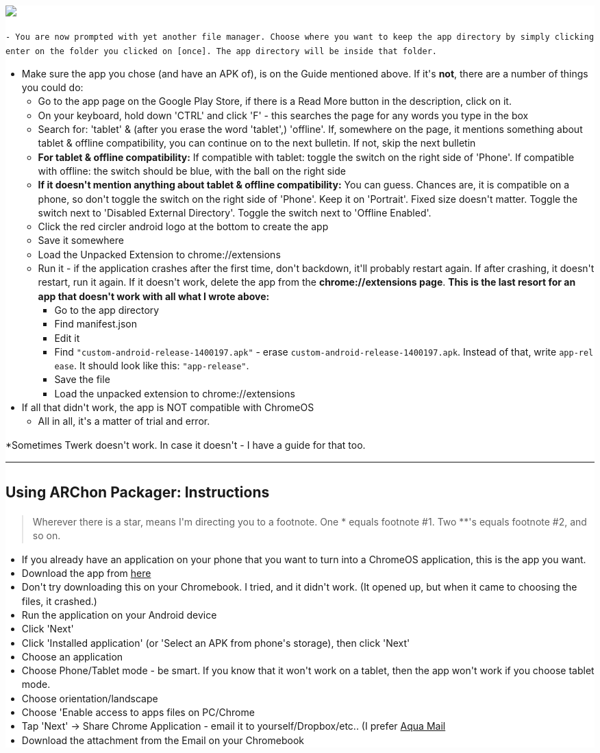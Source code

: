 <img src="https://cloud.githubusercontent.com/assets/10813130/6138007/98fbd17a-b14b-11e4-85f7-6a188b53d785.png" />

	- You are now prompted with yet another file manager. Choose where you want to keep the app directory by simply clicking enter on the folder you clicked on [once]. The app directory will be inside that folder.
- Make sure the app you chose (and have an APK of), is on the Guide mentioned above. If it's **not**, there are a number of things you could do:
	- Go to the app page on the Google Play Store, if there is a Read More button in the description, click on it.
	- On your keyboard, hold down 'CTRL' and click 'F' - this searches the page for any words you type in the box
	- Search for: 'tablet' & (after you erase the word 'tablet',) 'offline'. If, somewhere on the page, it mentions something about tablet & offline compatibility, you can continue on to the next bulletin. If not, skip the next bulletin
	- **For tablet & offline compatibility:** If compatible with tablet: toggle the switch on the right side of 'Phone'. If compatible with offline: the switch should be blue, with the ball on the right side
	- **If it doesn't mention anything about tablet & offline compatibility:** You can guess. Chances are, it is compatible on a phone, so don't toggle the switch on the right side of 'Phone'. Keep it on 'Portrait'. Fixed size doesn't matter. Toggle the switch next to 'Disabled External Directory'. Toggle the switch next to 'Offline Enabled'.
	- Click the red circler android logo at the bottom to create the app
	- Save it somewhere
	- Load the Unpacked Extension to chrome://extensions
	- Run it - if the application crashes after the first time, don't backdown, it'll probably restart again. If after crashing, it doesn't restart, run it again. If it doesn't work, delete the app from the **chrome://extensions page**.
		**This is the last resort for an app that doesn't work with all what I wrote above:**
		- Go to the app directory
		- Find manifest.json
		- Edit it
		- Find `"custom-android-release-1400197.apk"` - erase `custom-android-release-1400197.apk`. Instead of that, write `app-release`. It should look like this: `"app-release"`.
		- Save the file
		- Load the unpacked extension to chrome://extensions
- If all that didn't work, the app is NOT compatible with ChromeOS
	- All in all, it's a matter of trial and error.


*Sometimes Twerk doesn't work. In case it doesn't - I have a guide for that too.

__________________________________________________________________________________________

## Using ARChon Packager: Instructions
> Wherever there is a star, means I'm directing you to a footnote. One * equals footnote #1. Two **'s equals footnote #2, and so on.


- If you already have an application on your phone that you want to turn into a ChromeOS application, this is the app you want.
- Download the app from [here](https://play.google.com/store/apps/details?id=me.bpear.archonpackager&hl=en)
- Don't try downloading this on your Chromebook. I tried, and it didn't work. (It opened up, but when it came to choosing the files, it crashed.)
- Run the application on your Android device
- Click 'Next'
- Click 'Installed application' (or 'Select an APK from phone's storage), then click 'Next'
- Choose an application
- Choose Phone/Tablet mode - be smart. If you know that it won't work on a tablet, then the app won't work if you choose tablet mode.
- Choose orientation/landscape
- Choose 'Enable access to apps files on PC/Chrome
- Tap 'Next' -> Share Chrome Application - email it to yourself/Dropbox/etc.. (I prefer [Aqua Mail](https://play.google.com/store/apps/details?id=org.kman.AquaMail&hl=en)
- Download the attachment from the Email on your Chromebook